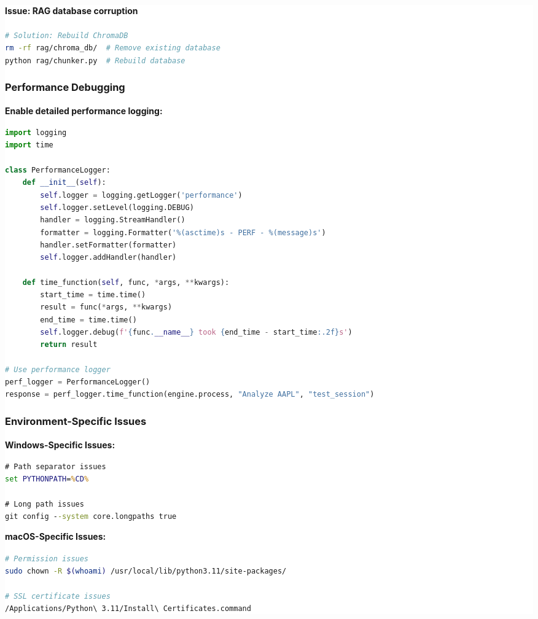 #### Issue: RAG database corruption

```bash
# Solution: Rebuild ChromaDB
rm -rf rag/chroma_db/  # Remove existing database
python rag/chunker.py  # Rebuild database
```

### Performance Debugging

**Enable detailed performance logging:**

```python
import logging
import time

class PerformanceLogger:
    def __init__(self):
        self.logger = logging.getLogger('performance')
        self.logger.setLevel(logging.DEBUG)
        handler = logging.StreamHandler()
        formatter = logging.Formatter('%(asctime)s - PERF - %(message)s')
        handler.setFormatter(formatter)
        self.logger.addHandler(handler)
    
    def time_function(self, func, *args, **kwargs):
        start_time = time.time()
        result = func(*args, **kwargs)
        end_time = time.time()
        self.logger.debug(f'{func.__name__} took {end_time - start_time:.2f}s')
        return result

# Use performance logger
perf_logger = PerformanceLogger()
response = perf_logger.time_function(engine.process, "Analyze AAPL", "test_session")
```

### Environment-Specific Issues

**Windows-Specific Issues:**

```cmd
# Path separator issues
set PYTHONPATH=%CD%

# Long path issues
git config --system core.longpaths true
```

**macOS-Specific Issues:**

```bash
# Permission issues
sudo chown -R $(whoami) /usr/local/lib/python3.11/site-packages/

# SSL certificate issues
/Applications/Python\ 3.11/Install\ Certificates.command
```
